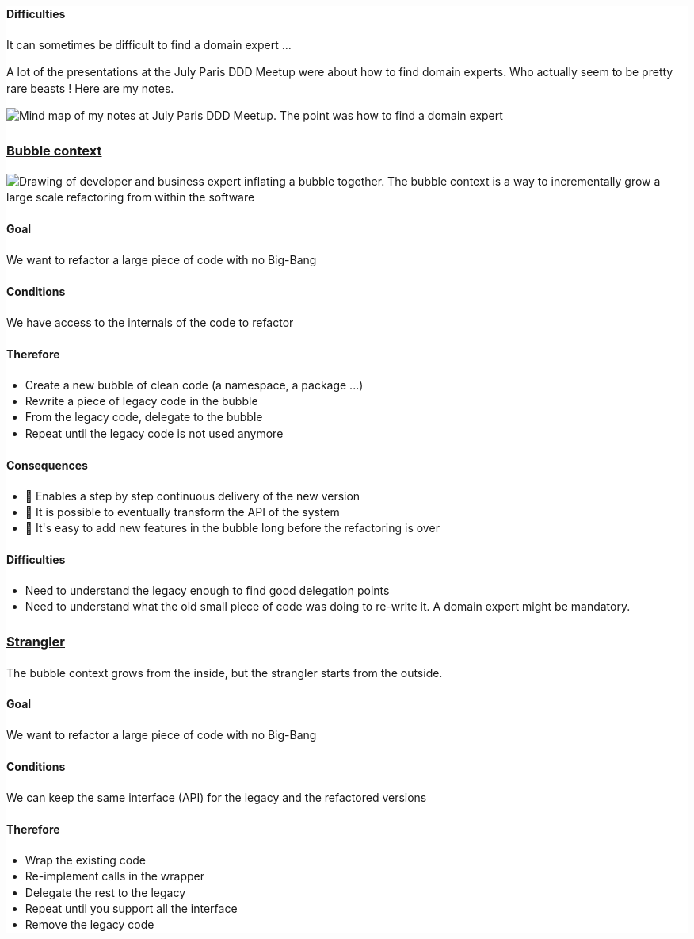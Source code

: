 #### Difficulties
It can sometimes be difficult to find a domain expert ...

A lot of the presentations at the July Paris DDD Meetup were about how to find domain experts. Who actually seem to be pretty rare beasts ! Here are my notes.

[![Mind map of my notes at July Paris DDD Meetup. The point was how to find a domain expert]({{site.url}}{{site.baseurl}}/imgs/2018-08-14-incremental-software-development-strategies-for-large-scale-refactoring-number-4-a-pattern-language/ddd-from-the-trenches-small.jpg)]({{site.url}}/imgs/2018-08-14-incremental-software-development-strategies-for-large-scale-refactoring-number-4-a-pattern-language/ddd-from-the-trenches.jpg)

### [Bubble context](http://dddcommunity.org/library/evans_2011_2/2)

![Drawing of developer and business expert inflating a bubble together. The bubble context is a way to incrementally grow a large scale refactoring from within the software]({{site.url}}{{site.baseurl}}/imgs/2018-08-14-incremental-software-development-strategies-for-large-scale-refactoring-number-4-a-pattern-language/bubble-context.jpg)

#### Goal
We want to refactor a large piece of code with no Big-Bang

#### Conditions
We have access to the internals of the code to refactor

#### Therefore
*   Create a new bubble of clean code (a namespace, a package ...)
*   Rewrite a piece of legacy code in the bubble
*   From the legacy code, delegate to the bubble
*   Repeat until the legacy code is not used anymore

#### Consequences
*   💚 Enables a step by step continuous delivery of the new version
*   💚 It is possible to eventually transform the API of the system
*   💚 It's easy to add new features in the bubble long before the refactoring is over

#### Difficulties
*   Need to understand the legacy enough to find good delegation points
*   Need to understand what the old small piece of code was doing to re-write it. A domain expert might be mandatory.

### [Strangler](https://www.martinfowler.com/bliki/StranglerApplication.html)

The bubble context grows from the inside, but the strangler starts from the outside.

#### Goal
We want to refactor a large piece of code with no Big-Bang

#### Conditions
We can keep the same interface (API) for the legacy and the refactored versions

#### Therefore
*   Wrap the existing code
*   Re-implement calls in the wrapper
*   Delegate the rest to the legacy
*   Repeat until you support all the interface
*   Remove the legacy code

